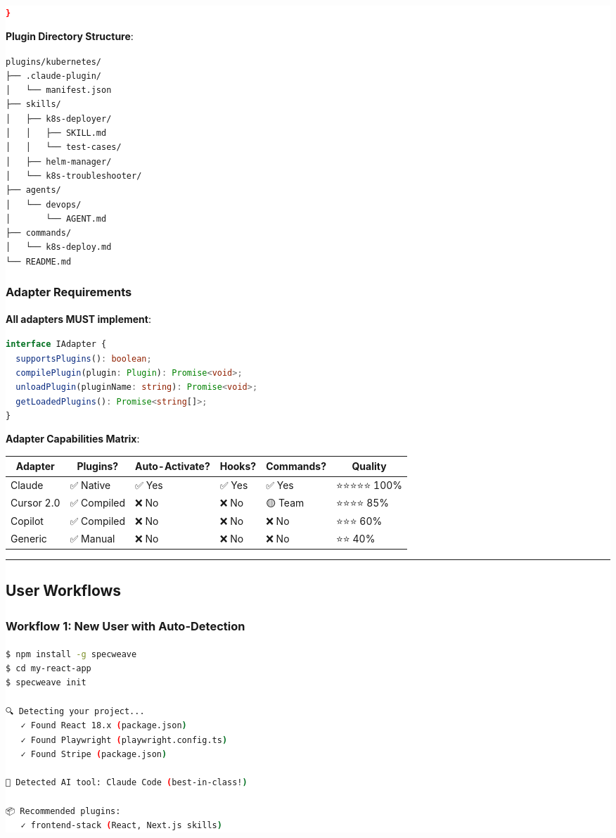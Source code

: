 ```json
}
```

**Plugin Directory Structure**:
```
plugins/kubernetes/
├── .claude-plugin/
│   └── manifest.json
├── skills/
│   ├── k8s-deployer/
│   │   ├── SKILL.md
│   │   └── test-cases/
│   ├── helm-manager/
│   └── k8s-troubleshooter/
├── agents/
│   └── devops/
│       └── AGENT.md
├── commands/
│   └── k8s-deploy.md
└── README.md
```

### Adapter Requirements

**All adapters MUST implement**:
```typescript
interface IAdapter {
  supportsPlugins(): boolean;
  compilePlugin(plugin: Plugin): Promise<void>;
  unloadPlugin(pluginName: string): Promise<void>;
  getLoadedPlugins(): Promise<string[]>;
}
```

**Adapter Capabilities Matrix**:

| Adapter | Plugins? | Auto-Activate? | Hooks? | Commands? | Quality |
|---------|----------|----------------|--------|-----------|---------|
| Claude  | ✅ Native | ✅ Yes | ✅ Yes | ✅ Yes | ⭐⭐⭐⭐⭐ 100% |
| Cursor 2.0 | ✅ Compiled | ❌ No | ❌ No | 🟡 Team | ⭐⭐⭐⭐ 85% |
| Copilot | ✅ Compiled | ❌ No | ❌ No | ❌ No | ⭐⭐⭐ 60% |
| Generic | ✅ Manual | ❌ No | ❌ No | ❌ No | ⭐⭐ 40% |

---

## User Workflows

### Workflow 1: New User with Auto-Detection

```bash
$ npm install -g specweave
$ cd my-react-app
$ specweave init

🔍 Detecting your project...
   ✓ Found React 18.x (package.json)
   ✓ Found Playwright (playwright.config.ts)
   ✓ Found Stripe (package.json)

🤖 Detected AI tool: Claude Code (best-in-class!)

📦 Recommended plugins:
   ✓ frontend-stack (React, Next.js skills)
```